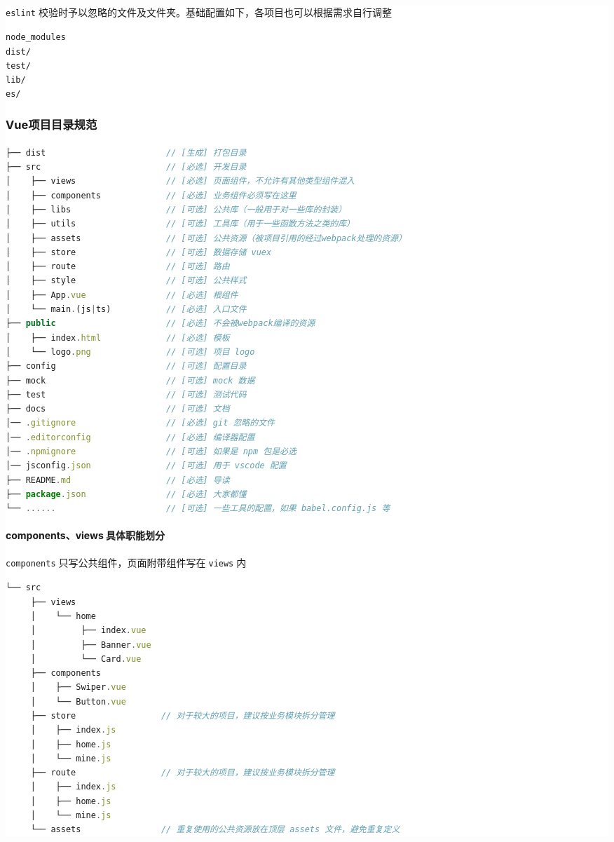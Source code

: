 `eslint` 校验时予以忽略的文件及文件夹。基础配置如下，各项目也可以根据需求自行调整

```bash
node_modules
dist/
test/
lib/
es/
```

### Vue项目目录规范

```js
├── dist                        // [生成] 打包目录
├── src                         // [必选] 开发目录
│    ├── views                  // [必选] 页面组件，不允许有其他类型组件混入
│    ├── components             // [必选] 业务组件必须写在这里
│    ├── libs                   // [可选] 公共库（一般用于对一些库的封装）
│    ├── utils                  // [可选] 工具库（用于一些函数方法之类的库）
│    ├── assets                 // [可选] 公共资源（被项目引用的经过webpack处理的资源）
│    ├── store                  // [可选] 数据存储 vuex
│    ├── route                  // [可选] 路由
│    ├── style                  // [可选] 公共样式
│    ├── App.vue                // [必选] 根组件
│    └── main.(js|ts)           // [必选] 入口文件
├── public                      // [必选] 不会被webpack编译的资源
│    ├── index.html             // [必选] 模板
│    └── logo.png               // [可选] 项目 logo
├── config                      // [可选] 配置目录
├── mock                        // [可选] mock 数据
├── test                        // [可选] 测试代码
├── docs                        // [可选] 文档
│── .gitignore                  // [必选] git 忽略的文件
│── .editorconfig               // [必选] 编译器配置
│── .npmignore                  // [可选] 如果是 npm 包是必选
│── jsconfig.json               // [可选] 用于 vscode 配置
├── README.md                   // [必选] 导读
├── package.json                // [必选] 大家都懂
└── ......                      // [可选] 一些工具的配置，如果 babel.config.js 等
```

#### components、views 具体职能划分

`components` 只写公共组件，页面附带组件写在 `views` 内

```js
└── src
     ├── views
     │    └── home
     │         ├── index.vue
     │         ├── Banner.vue
     │         └── Card.vue
     ├── components
     │    ├── Swiper.vue
     │    └── Button.vue
     ├── store                 // 对于较大的项目，建议按业务模块拆分管理
     │    ├── index.js
     │    ├── home.js
     │    └── mine.js
     ├── route                 // 对于较大的项目，建议按业务模块拆分管理
     │    ├── index.js
     │    ├── home.js
     │    └── mine.js
     └── assets                // 重复使用的公共资源放在顶层 assets 文件，避免重复定义
```
